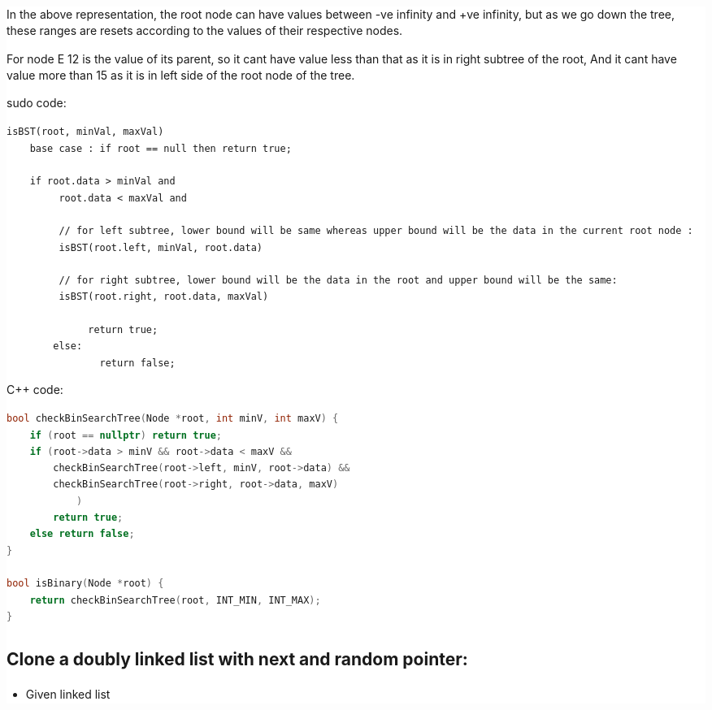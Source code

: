 In the above representation, the root node can have values between -ve infinity and +ve infinity, but as we go down the tree, these ranges are resets according to the values of their respective nodes.

For node E 12 is the value of its parent, so it cant have value less than that as it is in right subtree of the root, And it cant have value more than 15 as it is in left side of the root node of the tree.

sudo code:

```
isBST(root, minVal, maxVal)
    base case : if root == null then return true;
    
    if root.data > minVal and 
         root.data < maxVal and
         
         // for left subtree, lower bound will be same whereas upper bound will be the data in the current root node :
         isBST(root.left, minVal, root.data)
         
         // for right subtree, lower bound will be the data in the root and upper bound will be the same:
         isBST(root.right, root.data, maxVal)
         
              return true;
        else:
                return false;

```

C++ code:

```cpp
bool checkBinSearchTree(Node *root, int minV, int maxV) {
    if (root == nullptr) return true;
    if (root->data > minV && root->data < maxV &&
        checkBinSearchTree(root->left, minV, root->data) &&
        checkBinSearchTree(root->right, root->data, maxV)
            )
        return true;
    else return false;
}

bool isBinary(Node *root) {
    return checkBinSearchTree(root, INT_MIN, INT_MAX);
}

```

## Clone a doubly linked list with next and random pointer:

- Given linked list